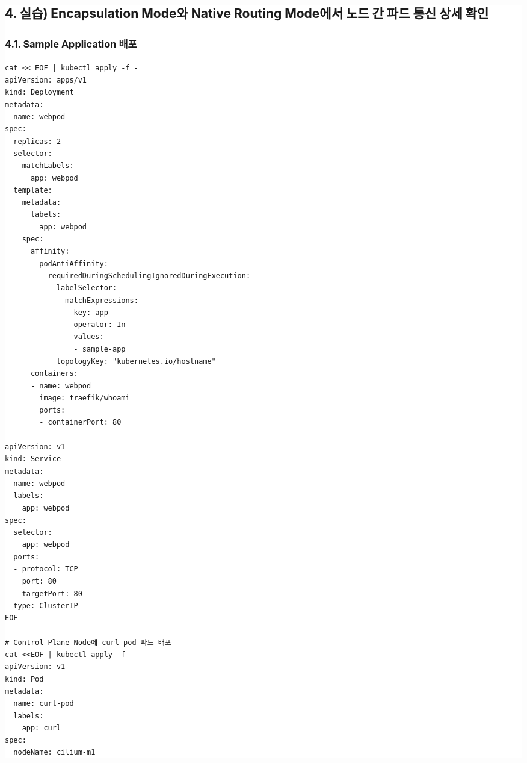 ## 4. 실습) Encapsulation Mode와 Native Routing Mode에서 노드 간 파드 통신 상세 확인

### 4.1. Sample Application 배포

```shell
cat << EOF | kubectl apply -f -
apiVersion: apps/v1
kind: Deployment
metadata:
  name: webpod
spec:
  replicas: 2
  selector:
    matchLabels:
      app: webpod
  template:
    metadata:
      labels:
        app: webpod
    spec:
      affinity:
        podAntiAffinity:
          requiredDuringSchedulingIgnoredDuringExecution:
          - labelSelector:
              matchExpressions:
              - key: app
                operator: In
                values:
                - sample-app
            topologyKey: "kubernetes.io/hostname"
      containers:
      - name: webpod
        image: traefik/whoami
        ports:
        - containerPort: 80
---
apiVersion: v1
kind: Service
metadata:
  name: webpod
  labels:
    app: webpod
spec:
  selector:
    app: webpod
  ports:
  - protocol: TCP
    port: 80
    targetPort: 80
  type: ClusterIP
EOF

# Control Plane Node에 curl-pod 파드 배포
cat <<EOF | kubectl apply -f -
apiVersion: v1
kind: Pod
metadata:
  name: curl-pod
  labels:
    app: curl
spec:
  nodeName: cilium-m1
```